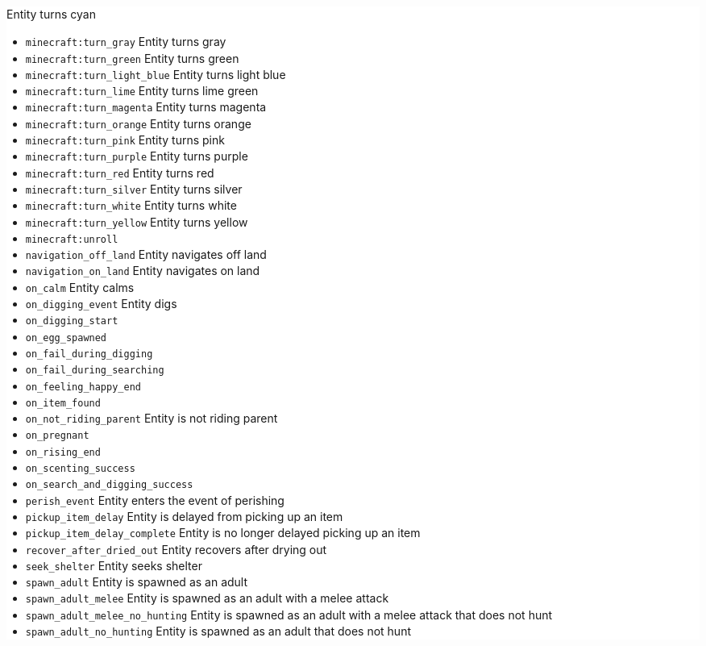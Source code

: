 Entity turns cyan
- `minecraft:turn_gray`
Entity turns gray
- `minecraft:turn_green`
Entity turns green
- `minecraft:turn_light_blue`
Entity turns light blue
- `minecraft:turn_lime`
Entity turns lime green
- `minecraft:turn_magenta`
Entity turns magenta
- `minecraft:turn_orange`
Entity turns orange
- `minecraft:turn_pink`
Entity turns pink
- `minecraft:turn_purple`
Entity turns purple
- `minecraft:turn_red`
Entity turns red
- `minecraft:turn_silver`
Entity turns silver
- `minecraft:turn_white`
Entity turns white
- `minecraft:turn_yellow`
Entity turns yellow
- `minecraft:unroll`
- `navigation_off_land`
Entity navigates off land
- `navigation_on_land`
Entity navigates on land
- `on_calm`
Entity calms
- `on_digging_event`
Entity digs
- `on_digging_start`
- `on_egg_spawned`
- `on_fail_during_digging`
- `on_fail_during_searching`
- `on_feeling_happy_end`
- `on_item_found`
- `on_not_riding_parent`
Entity is not riding parent
- `on_pregnant`
- `on_rising_end`
- `on_scenting_success`
- `on_search_and_digging_success`
- `perish_event`
Entity enters the event of perishing
- `pickup_item_delay`
Entity is delayed from picking up an item
- `pickup_item_delay_complete`
Entity is no longer delayed picking up an item
- `recover_after_dried_out`
Entity recovers after drying out
- `seek_shelter`
Entity seeks shelter
- `spawn_adult`
Entity is spawned as an adult
- `spawn_adult_melee`
Entity is spawned as an adult with a melee attack
- `spawn_adult_melee_no_hunting`
Entity is spawned as an adult with a melee attack that does not hunt
- `spawn_adult_no_hunting`
Entity is spawned as an adult that does not hunt